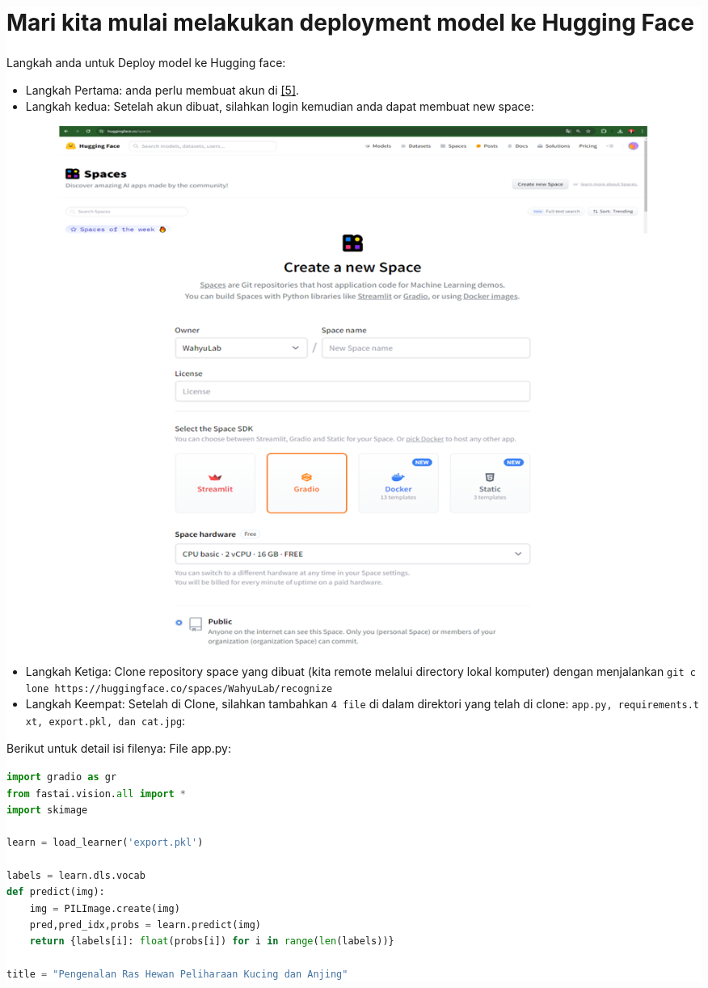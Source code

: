 # Mari kita mulai melakukan deployment model ke Hugging Face

Langkah anda untuk Deploy model ke Hugging face:
* Langkah Pertama: anda perlu membuat akun di [[5]](https://huggingface.co/).
* Langkah kedua: Setelah akun dibuat, silahkan login kemudian anda dapat membuat new space:

![spacegradio](/assets/images/blog-1/newspace.png)

* Langkah Ketiga: Clone repository space yang dibuat (kita remote melalui directory lokal komputer) dengan menjalankan `git clone https://huggingface.co/spaces/WahyuLab/recognize` 
* Langkah Keempat: Setelah di Clone, silahkan tambahkan `4 file` di dalam direktori yang telah di clone: `app.py, requirements.txt, export.pkl, dan cat.jpg`:

Berikut untuk detail isi filenya:
File app.py:
```python
import gradio as gr
from fastai.vision.all import *
import skimage

learn = load_learner('export.pkl')

labels = learn.dls.vocab
def predict(img):
    img = PILImage.create(img)
    pred,pred_idx,probs = learn.predict(img)
    return {labels[i]: float(probs[i]) for i in range(len(labels))}

title = "Pengenalan Ras Hewan Peliharaan Kucing dan Anjing"
```